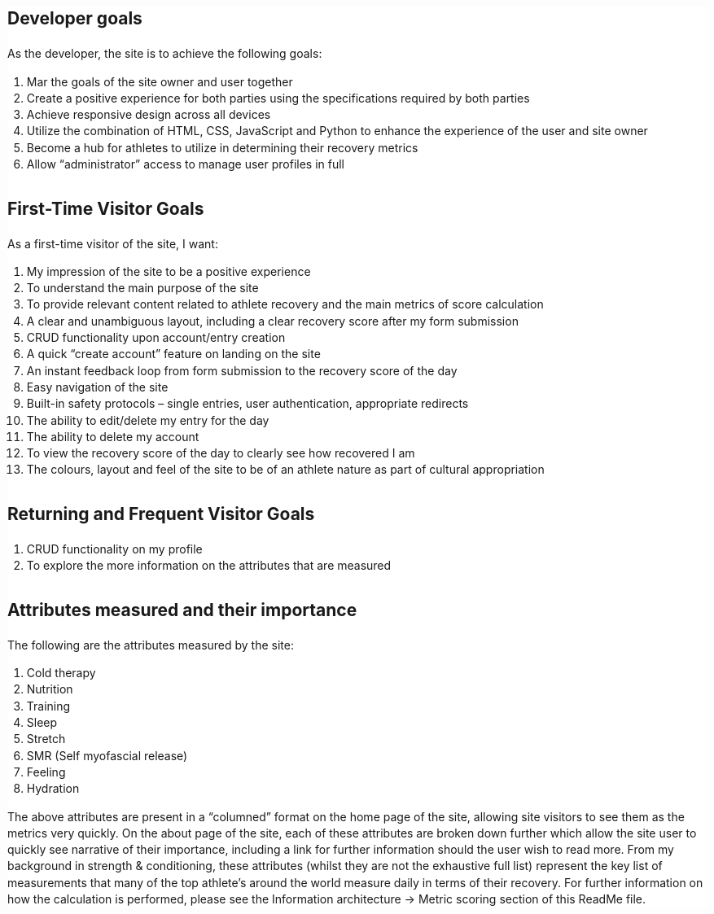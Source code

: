## Developer goals
As the developer, the site is to achieve the following goals:
1.	Mar the goals of the site owner and user together
2.	Create a positive experience for both parties using the specifications required by both parties
3.	Achieve responsive design across all devices
4.	Utilize the combination of HTML, CSS, JavaScript and Python to enhance the experience of the user and site owner
5.	Become a hub for athletes to utilize in determining their recovery metrics
6.	Allow “administrator” access to manage user profiles in full


## First-Time Visitor Goals
As a first-time visitor of the site, I want:

1.	My impression of the site to be a positive experience
2.	To understand the main purpose of the site
3.	To provide relevant content related to athlete recovery and the main metrics of score calculation
4.	A clear and unambiguous layout, including a clear recovery score after my form submission
5.	CRUD functionality upon account/entry creation
6.	A quick “create account” feature on landing on the site
7.	An instant feedback loop from form submission to the recovery score of the day
8.	Easy navigation of the site
9.	Built-in safety protocols – single entries, user authentication, appropriate redirects
10.	The ability to edit/delete my entry for the day
11.	The ability to delete my account
12.	To view the recovery score of the day to clearly see how recovered I am
13.	The colours, layout and feel of the site to be of an athlete nature as part of cultural appropriation


## Returning and Frequent Visitor Goals
1.	CRUD functionality on my profile
2.	To explore the more information on the attributes that are measured


## Attributes measured and their importance
The following are the attributes measured by the site:
1.	Cold therapy
2.	Nutrition
3.	Training
4.	Sleep
5.	Stretch
6.	SMR (Self myofascial release)
7.	Feeling
8.	Hydration

The above attributes are present in a “columned” format on the home page of the site, allowing site visitors to see them as the metrics very quickly. On the about page of the site, each of these attributes are broken down further which allow the site user to quickly see narrative of their importance, including a link for further information should the user wish to read more.
From my background in strength & conditioning, these attributes (whilst they are not the exhaustive full list) represent the key list of measurements that many of the top athlete’s around the world measure daily in terms of their recovery. For further information on how the calculation is performed, please see the Information architecture -> Metric scoring section of this ReadMe file.

